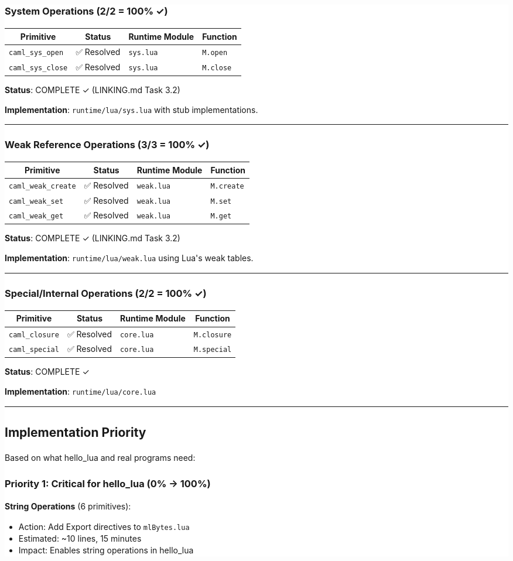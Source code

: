### System Operations (2/2 = 100% ✓)

| Primitive | Status | Runtime Module | Function |
|-----------|--------|----------------|----------|
| `caml_sys_open` | ✅ Resolved | `sys.lua` | `M.open` |
| `caml_sys_close` | ✅ Resolved | `sys.lua` | `M.close` |

**Status**: COMPLETE ✓ (LINKING.md Task 3.2)

**Implementation**: `runtime/lua/sys.lua` with stub implementations.

---

### Weak Reference Operations (3/3 = 100% ✓)

| Primitive | Status | Runtime Module | Function |
|-----------|--------|----------------|----------|
| `caml_weak_create` | ✅ Resolved | `weak.lua` | `M.create` |
| `caml_weak_set` | ✅ Resolved | `weak.lua` | `M.set` |
| `caml_weak_get` | ✅ Resolved | `weak.lua` | `M.get` |

**Status**: COMPLETE ✓ (LINKING.md Task 3.2)

**Implementation**: `runtime/lua/weak.lua` using Lua's weak tables.

---

### Special/Internal Operations (2/2 = 100% ✓)

| Primitive | Status | Runtime Module | Function |
|-----------|--------|----------------|----------|
| `caml_closure` | ✅ Resolved | `core.lua` | `M.closure` |
| `caml_special` | ✅ Resolved | `core.lua` | `M.special` |

**Status**: COMPLETE ✓

**Implementation**: `runtime/lua/core.lua`

---

## Implementation Priority

Based on what hello_lua and real programs need:

### Priority 1: Critical for hello_lua (0% → 100%)

**String Operations** (6 primitives):
- Action: Add Export directives to `mlBytes.lua`
- Estimated: ~10 lines, 15 minutes
- Impact: Enables string operations in hello_lua
